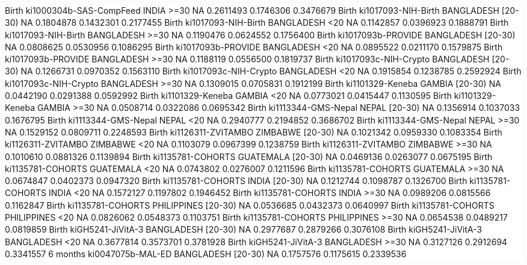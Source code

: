 Birth       ki1000304b-SAS-CompFeed    INDIA                          >=30                 NA                0.2611493   0.1746306   0.3476679
Birth       ki1017093-NIH-Birth        BANGLADESH                     [20-30)              NA                0.1804878   0.1432301   0.2177455
Birth       ki1017093-NIH-Birth        BANGLADESH                     <20                  NA                0.1142857   0.0396923   0.1888791
Birth       ki1017093-NIH-Birth        BANGLADESH                     >=30                 NA                0.1190476   0.0624552   0.1756400
Birth       ki1017093b-PROVIDE         BANGLADESH                     [20-30)              NA                0.0808625   0.0530956   0.1086295
Birth       ki1017093b-PROVIDE         BANGLADESH                     <20                  NA                0.0895522   0.0211170   0.1579875
Birth       ki1017093b-PROVIDE         BANGLADESH                     >=30                 NA                0.1188119   0.0556500   0.1819737
Birth       ki1017093c-NIH-Crypto      BANGLADESH                     [20-30)              NA                0.1266731   0.0970352   0.1563110
Birth       ki1017093c-NIH-Crypto      BANGLADESH                     <20                  NA                0.1915854   0.1238785   0.2592924
Birth       ki1017093c-NIH-Crypto      BANGLADESH                     >=30                 NA                0.1309015   0.0705831   0.1912199
Birth       ki1101329-Keneba           GAMBIA                         [20-30)              NA                0.0442190   0.0291388   0.0592992
Birth       ki1101329-Keneba           GAMBIA                         <20                  NA                0.0773021   0.0415447   0.1130595
Birth       ki1101329-Keneba           GAMBIA                         >=30                 NA                0.0508714   0.0322086   0.0695342
Birth       ki1113344-GMS-Nepal        NEPAL                          [20-30)              NA                0.1356914   0.1037033   0.1676795
Birth       ki1113344-GMS-Nepal        NEPAL                          <20                  NA                0.2940777   0.2194852   0.3686702
Birth       ki1113344-GMS-Nepal        NEPAL                          >=30                 NA                0.1529152   0.0809711   0.2248593
Birth       ki1126311-ZVITAMBO         ZIMBABWE                       [20-30)              NA                0.1021342   0.0959330   0.1083354
Birth       ki1126311-ZVITAMBO         ZIMBABWE                       <20                  NA                0.1103079   0.0967399   0.1238759
Birth       ki1126311-ZVITAMBO         ZIMBABWE                       >=30                 NA                0.1010610   0.0881326   0.1139894
Birth       ki1135781-COHORTS          GUATEMALA                      [20-30)              NA                0.0469136   0.0263077   0.0675195
Birth       ki1135781-COHORTS          GUATEMALA                      <20                  NA                0.0743802   0.0276007   0.1211596
Birth       ki1135781-COHORTS          GUATEMALA                      >=30                 NA                0.0674847   0.0402373   0.0947320
Birth       ki1135781-COHORTS          INDIA                          [20-30)              NA                0.1212744   0.1098787   0.1326700
Birth       ki1135781-COHORTS          INDIA                          <20                  NA                0.1572127   0.1197802   0.1946452
Birth       ki1135781-COHORTS          INDIA                          >=30                 NA                0.0989206   0.0815566   0.1162847
Birth       ki1135781-COHORTS          PHILIPPINES                    [20-30)              NA                0.0536685   0.0432373   0.0640997
Birth       ki1135781-COHORTS          PHILIPPINES                    <20                  NA                0.0826062   0.0548373   0.1103751
Birth       ki1135781-COHORTS          PHILIPPINES                    >=30                 NA                0.0654538   0.0489217   0.0819859
Birth       kiGH5241-JiVitA-3          BANGLADESH                     [20-30)              NA                0.2977687   0.2879266   0.3076108
Birth       kiGH5241-JiVitA-3          BANGLADESH                     <20                  NA                0.3677814   0.3573701   0.3781928
Birth       kiGH5241-JiVitA-3          BANGLADESH                     >=30                 NA                0.3127126   0.2912694   0.3341557
6 months    ki0047075b-MAL-ED          BANGLADESH                     [20-30)              NA                0.1757576   0.1175615   0.2339536
